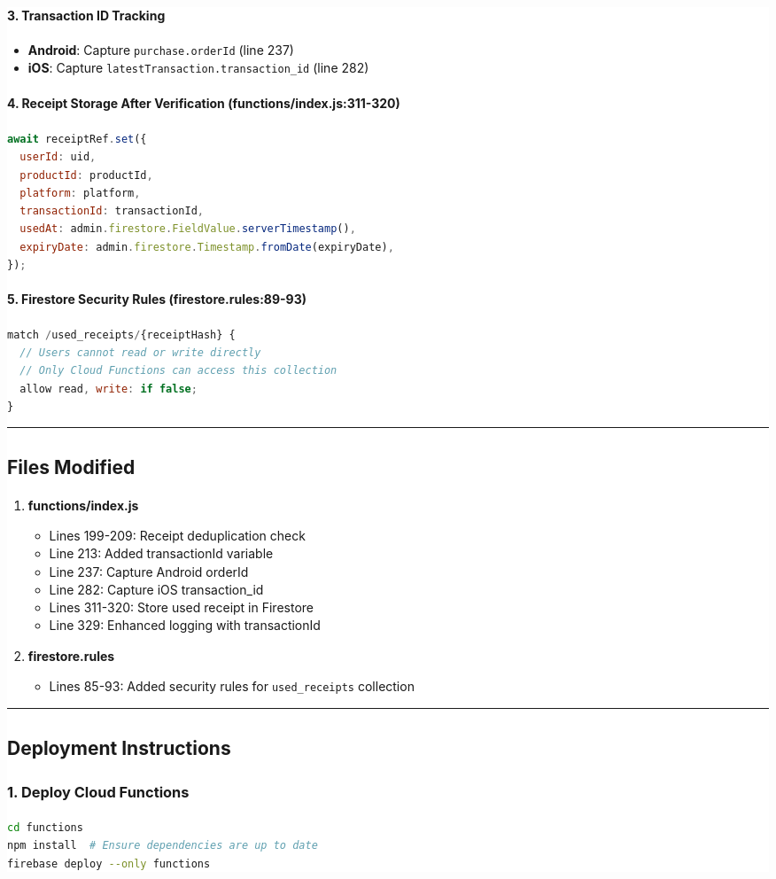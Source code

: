 #### 3. **Transaction ID Tracking**
- **Android**: Capture `purchase.orderId` (line 237)
- **iOS**: Capture `latestTransaction.transaction_id` (line 282)

#### 4. **Receipt Storage After Verification** (functions/index.js:311-320)
```javascript
await receiptRef.set({
  userId: uid,
  productId: productId,
  platform: platform,
  transactionId: transactionId,
  usedAt: admin.firestore.FieldValue.serverTimestamp(),
  expiryDate: admin.firestore.Timestamp.fromDate(expiryDate),
});
```

#### 5. **Firestore Security Rules** (firestore.rules:89-93)
```javascript
match /used_receipts/{receiptHash} {
  // Users cannot read or write directly
  // Only Cloud Functions can access this collection
  allow read, write: if false;
}
```

---

## Files Modified

1. **functions/index.js**
   - Lines 199-209: Receipt deduplication check
   - Line 213: Added transactionId variable
   - Line 237: Capture Android orderId
   - Line 282: Capture iOS transaction_id
   - Lines 311-320: Store used receipt in Firestore
   - Line 329: Enhanced logging with transactionId

2. **firestore.rules**
   - Lines 85-93: Added security rules for `used_receipts` collection

---

## Deployment Instructions

### 1. Deploy Cloud Functions

```bash
cd functions
npm install  # Ensure dependencies are up to date
firebase deploy --only functions
```
